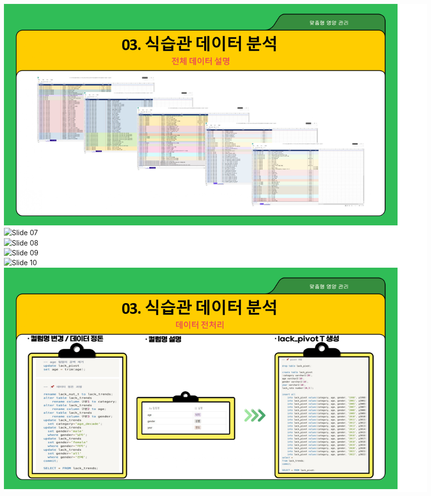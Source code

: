   <img src="./Slides/OptimalNutrition__SQL_06.jpg" alt="Slide 06" width="800"><br>
  <img src="./Slides/OptimalNutrition__SQL_07.jpg" alt="Slide 07" width="800"><br>
  <img src="./Slides/OptimalNutrition__SQL_08.jpg" alt="Slide 08" width="800"><br>
  <img src="./Slides/OptimalNutrition__SQL_09.jpg" alt="Slide 09" width="800"><br>
  <img src="./Slides/OptimalNutrition__SQL_10.jpg" alt="Slide 10" width="800"><br>
  <img src="./Slides/OptimalNutrition__SQL_11.jpg" alt="Slide 11" width="800"><br>